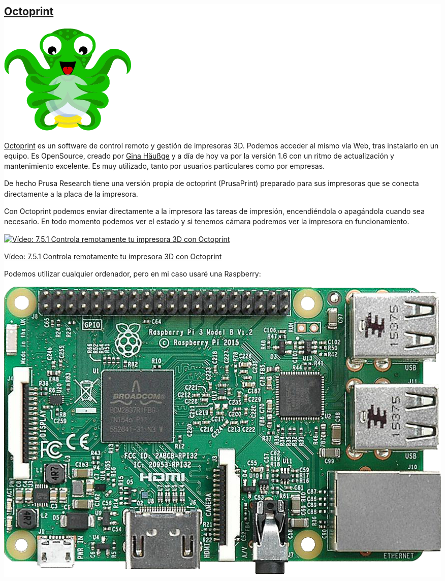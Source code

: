 ## [Octoprint](https://octoprint.org/)

![Octoprint](./images/logo_octoprint.png)

[Octoprint](https://octoprint.org/) es un software de control remoto y gestión de impresoras 3D. Podemos acceder al mismo vía Web, tras instalarlo en un equipo. Es OpenSource, creado por [Gina Häußge](https://www.linkedin.com/in/ginahaeussge) y a día de hoy va por la versión 1.6 con un ritmo de actualización y mantenimiento excelente. Es muy utilizado, tanto por usuarios particulares como por empresas. 

De hecho Prusa Research tiene una versión propia de octoprint (PrusaPrint) preparado para sus impresoras que se conecta directamente a la placa de la impresora.

Con Octoprint podemos enviar directamente a la impresora las tareas de impresión, encendiéndola o apagándola cuando sea necesario. En todo momento podemos ver el estado y si tenemos cámara podremos ver la impresora en funcionamiento.

[![Vídeo: 7.5.1 Controla remotamente tu impresora 3D con Octoprint](https://img.youtube.com/vi/kLuuMpX4i9w/0.jpg)](https://drive.google.com/file/d/1eOzrLx6OO-g5A0Qr4-20FlsI6U4BntKe/view?usp=sharing)


[Vídeo: 7.5.1 Controla remotamente tu impresora 3D con Octoprint](https://drive.google.com/file/d/1eOzrLx6OO-g5A0Qr4-20FlsI6U4BntKe/view?usp=sharing)

Podemos utilizar cualquier ordenador, pero en mi caso usaré una Raspberry:

![Raspberry Pi 3B](./images/Raspberry_Pi_3_Model_B.png)
